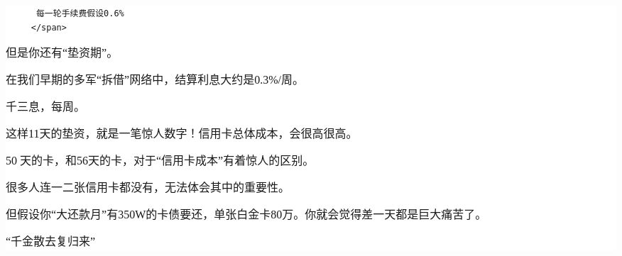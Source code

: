           每一轮手续费假设0.6%
         </span>
</p>
<p style="line-height:150%">
<span style="font-size:16px;line-height:150%;font-family:楷体">
          但是你还有“垫资期”。
         </span>
</p>
<p style="line-height:150%">
<span style="font-size:16px;line-height:150%;font-family:楷体">
</span>
</p>
<p style="line-height:150%">
<span style="font-size:16px;line-height:150%;font-family:楷体">
          在我们早期的多军“拆借”网络中，结算利息大约是0.3%/周。
         </span>
</p>
<p style="line-height:150%">
<span style="font-size:16px;line-height:150%;font-family:楷体">
          千三息，每周。
         </span>
</p>
<p style="line-height:150%">
<span style="font-size:16px;line-height:150%;font-family:楷体">
          这样11天的垫资，就是一笔惊人数字！信用卡总体成本，会很高很高。
         </span>
</p>
<p style="line-height:150%">
<span style="font-size:16px;line-height:150%;font-family:楷体">
</span>
</p>
<p style="line-height:150%">
<span style="font-size:16px;line-height:150%;font-family:楷体">
</span>
</p>
<p style="line-height:150%">
<span style="font-size:16px;line-height:150%;font-family:楷体">
          50
         </span>
<span style="font-size:16px;line-height:150%;font-family:楷体">
          天的卡，和56天的卡，对于“信用卡成本”有着惊人的区别。
         </span>
</p>
<p style="line-height:150%">
<span style="font-size:16px;line-height:150%;font-family:楷体">
          很多人连一二张信用卡都没有，无法体会其中的重要性。
         </span>
</p>
<p style="line-height:150%">
<span style="font-size:16px;line-height:150%;font-family:楷体">
          但假设你“大还款月”有350W的卡债要还，单张白金卡80万。你就会觉得差一天都是巨大痛苦了。
         </span>
</p>
<p style="line-height:150%">
<span style="font-size:16px;line-height:150%;font-family:楷体">
</span>
</p>
<p style="line-height:150%">
<span style="font-size:16px;line-height:150%;font-family:楷体">
</span>
<span style="font-size:16px;line-height:150%;font-family:楷体">
          “千金散去复归来”
         </span>
</p>